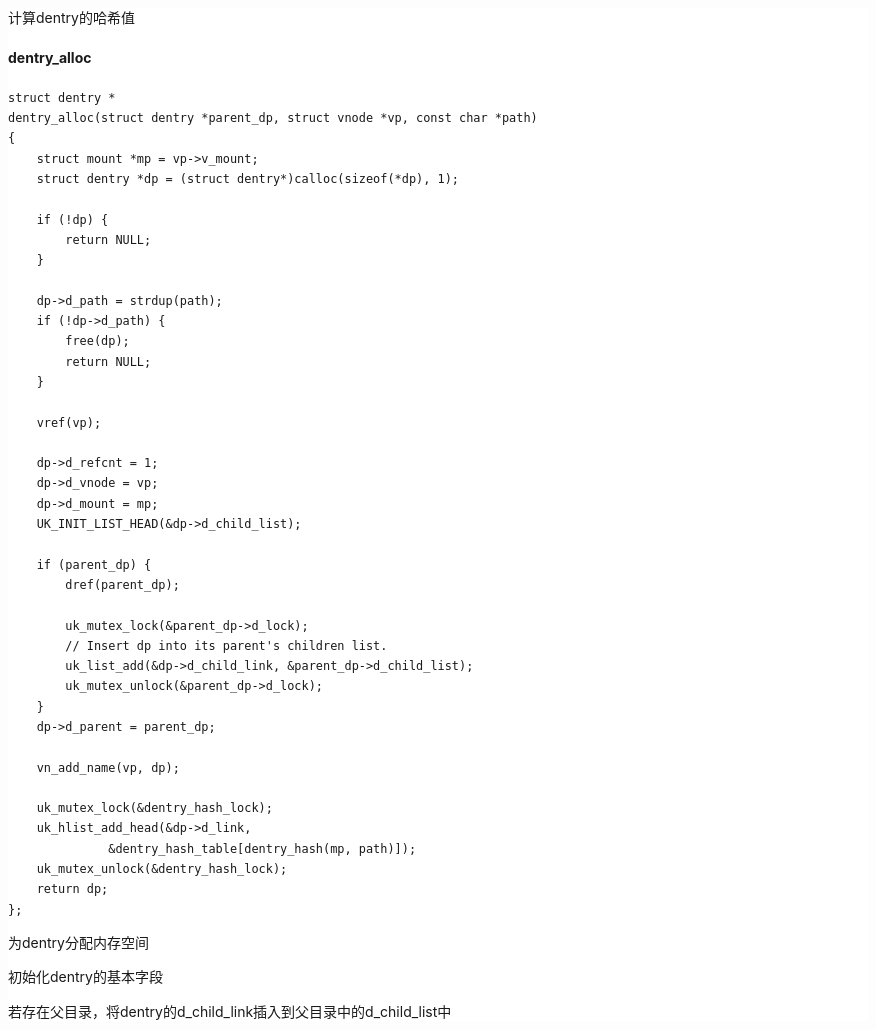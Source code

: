 计算dentry的哈希值

#### dentry_alloc

```
struct dentry *
dentry_alloc(struct dentry *parent_dp, struct vnode *vp, const char *path)
{
    struct mount *mp = vp->v_mount;
	struct dentry *dp = (struct dentry*)calloc(sizeof(*dp), 1);

	if (!dp) {
		return NULL;
	}

	dp->d_path = strdup(path);
	if (!dp->d_path) {
		free(dp);
		return NULL;
	}

	vref(vp);

	dp->d_refcnt = 1;
	dp->d_vnode = vp;
	dp->d_mount = mp;
	UK_INIT_LIST_HEAD(&dp->d_child_list);

	if (parent_dp) {
		dref(parent_dp);

		uk_mutex_lock(&parent_dp->d_lock);
		// Insert dp into its parent's children list.
		uk_list_add(&dp->d_child_link, &parent_dp->d_child_list);
		uk_mutex_unlock(&parent_dp->d_lock);
	}
	dp->d_parent = parent_dp;

	vn_add_name(vp, dp);

	uk_mutex_lock(&dentry_hash_lock);
	uk_hlist_add_head(&dp->d_link,
			  &dentry_hash_table[dentry_hash(mp, path)]);
	uk_mutex_unlock(&dentry_hash_lock);
	return dp;
};
```

为dentry分配内存空间

初始化dentry的基本字段

若存在父目录，将dentry的d_child_link插入到父目录中的d_child_list中

